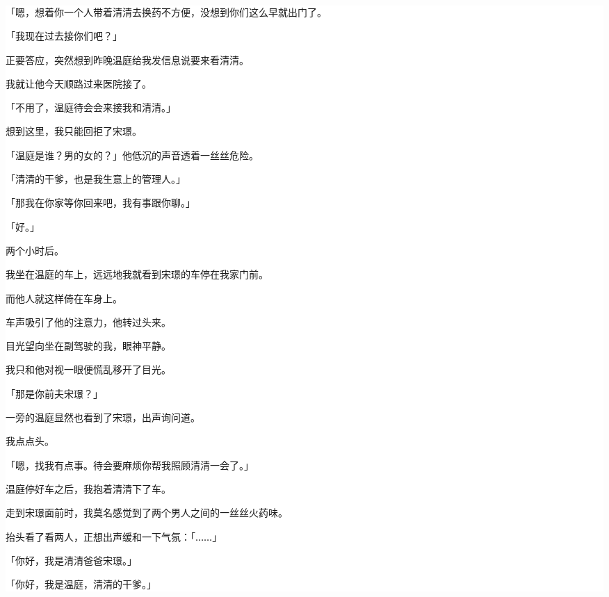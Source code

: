 「嗯，想着你一个人带着清清去换药不方便，没想到你们这么早就出门了。


「我现在过去接你们吧？」


正要答应，突然想到昨晚温庭给我发信息说要来看清清。


我就让他今天顺路过来医院接了。


「不用了，温庭待会会来接我和清清。」


想到这里，我只能回拒了宋璟。


「温庭是谁？男的女的？」他低沉的声音透着一丝丝危险。


「清清的干爹，也是我生意上的管理人。」


「那我在你家等你回来吧，我有事跟你聊。」


「好。」


两个小时后。


我坐在温庭的车上，远远地我就看到宋璟的车停在我家门前。


而他人就这样倚在车身上。


车声吸引了他的注意力，他转过头来。


目光望向坐在副驾驶的我，眼神平静。


我只和他对视一眼便慌乱移开了目光。


「那是你前夫宋璟？」


一旁的温庭显然也看到了宋璟，出声询问道。


我点点头。


「嗯，找我有点事。待会要麻烦你帮我照顾清清一会了。」


温庭停好车之后，我抱着清清下了车。


走到宋璟面前时，我莫名感觉到了两个男人之间的一丝丝火药味。


抬头看了看两人，正想出声缓和一下气氛：「……」


「你好，我是清清爸爸宋璟。」


「你好，我是温庭，清清的干爹。」
